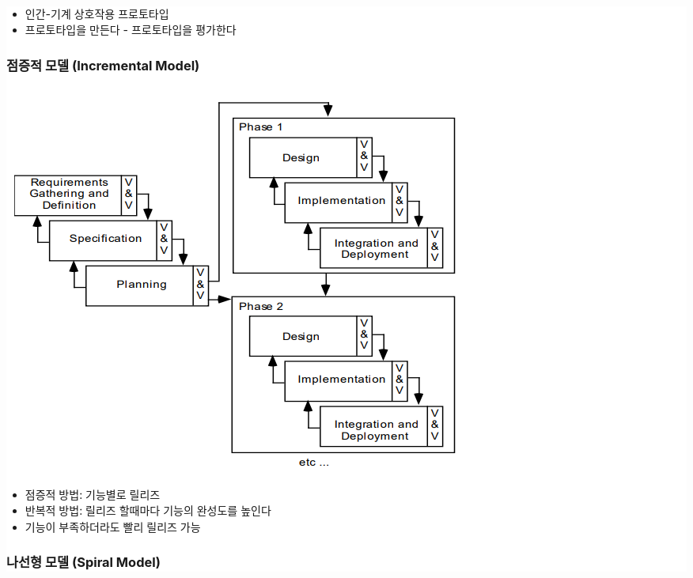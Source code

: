 - 인간-기계 상호작용 프로토타입
- 프로토타입을 만든다 - 프로토타입을 평가한다

### 점증적 모델 (Incremental Model)

![incremental_model](/static/image/incremental_model.png)

- 점증적 방법: 기능별로 릴리즈
- 반복적 방법: 릴리즈 할때마다 기능의 완성도를 높인다
- 기능이 부족하더라도 빨리 릴리즈 가능

### 나선형 모델 (Spiral Model)

